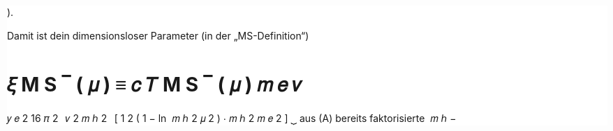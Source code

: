 ).
	​


Damit ist dein dimensionsloser Parameter (in der „MS-Definition“)

𝜉
M
S
‾
(
𝜇
)
≡
𝑐
𝑇
M
S
‾
(
𝜇
)
𝑚
𝑒
𝑣
=
𝑦
𝑒
2
16
𝜋
2
 
𝑣
2
𝑚
ℎ
2
 
[
1
2
(
1
−
ln
⁡
𝑚
ℎ
2
𝜇
2
)
⋅
𝑚
ℎ
2
𝑚
𝑒
2
]
⏟
aus (A) bereits faktorisierte 
𝑚
ℎ
−